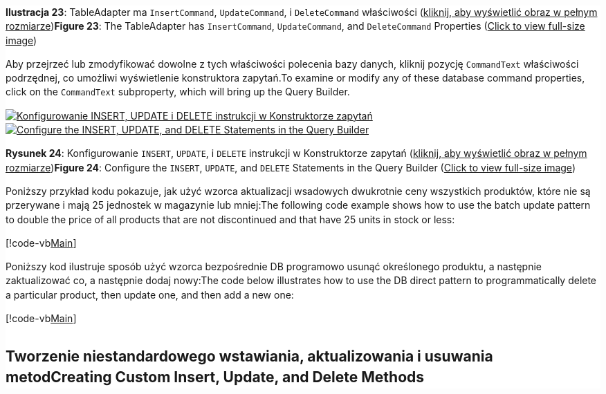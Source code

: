 <span data-ttu-id="3ebb3-333">**Ilustracja 23**: TableAdapter ma `InsertCommand`, `UpdateCommand`, i `DeleteCommand` właściwości ([kliknij, aby wyświetlić obraz w pełnym rozmiarze](creating-a-data-access-layer-vb/_static/image63.png))</span><span class="sxs-lookup"><span data-stu-id="3ebb3-333">**Figure 23**: The TableAdapter has `InsertCommand`, `UpdateCommand`, and `DeleteCommand` Properties ([Click to view full-size image](creating-a-data-access-layer-vb/_static/image63.png))</span></span>


<span data-ttu-id="3ebb3-334">Aby przejrzeć lub zmodyfikować dowolne z tych właściwości polecenia bazy danych, kliknij pozycję `CommandText` właściwości podrzędnej, co umożliwi wyświetlenie konstruktora zapytań.</span><span class="sxs-lookup"><span data-stu-id="3ebb3-334">To examine or modify any of these database command properties, click on the `CommandText` subproperty, which will bring up the Query Builder.</span></span>


<span data-ttu-id="3ebb3-335">[![Konfigurowanie INSERT, UPDATE i DELETE instrukcji w Konstruktorze zapytań](creating-a-data-access-layer-vb/_static/image65.png)](creating-a-data-access-layer-vb/_static/image64.png)</span><span class="sxs-lookup"><span data-stu-id="3ebb3-335">[![Configure the INSERT, UPDATE, and DELETE Statements in the Query Builder](creating-a-data-access-layer-vb/_static/image65.png)](creating-a-data-access-layer-vb/_static/image64.png)</span></span>

<span data-ttu-id="3ebb3-336">**Rysunek 24**: Konfigurowanie `INSERT`, `UPDATE`, i `DELETE` instrukcji w Konstruktorze zapytań ([kliknij, aby wyświetlić obraz w pełnym rozmiarze](creating-a-data-access-layer-vb/_static/image66.png))</span><span class="sxs-lookup"><span data-stu-id="3ebb3-336">**Figure 24**: Configure the `INSERT`, `UPDATE`, and `DELETE` Statements in the Query Builder ([Click to view full-size image](creating-a-data-access-layer-vb/_static/image66.png))</span></span>


<span data-ttu-id="3ebb3-337">Poniższy przykład kodu pokazuje, jak użyć wzorca aktualizacji wsadowych dwukrotnie ceny wszystkich produktów, które nie są przerywane i mają 25 jednostek w magazynie lub mniej:</span><span class="sxs-lookup"><span data-stu-id="3ebb3-337">The following code example shows how to use the batch update pattern to double the price of all products that are not discontinued and that have 25 units in stock or less:</span></span>

[!code-vb[Main](creating-a-data-access-layer-vb/samples/sample6.vb)]

<span data-ttu-id="3ebb3-338">Poniższy kod ilustruje sposób użyć wzorca bezpośrednie DB programowo usunąć określonego produktu, a następnie zaktualizować co, a następnie dodaj nowy:</span><span class="sxs-lookup"><span data-stu-id="3ebb3-338">The code below illustrates how to use the DB direct pattern to programmatically delete a particular product, then update one, and then add a new one:</span></span>

[!code-vb[Main](creating-a-data-access-layer-vb/samples/sample7.vb)]

## <a name="creating-custom-insert-update-and-delete-methods"></a><span data-ttu-id="3ebb3-339">Tworzenie niestandardowego wstawiania, aktualizowania i usuwania metod</span><span class="sxs-lookup"><span data-stu-id="3ebb3-339">Creating Custom Insert, Update, and Delete Methods</span></span>

